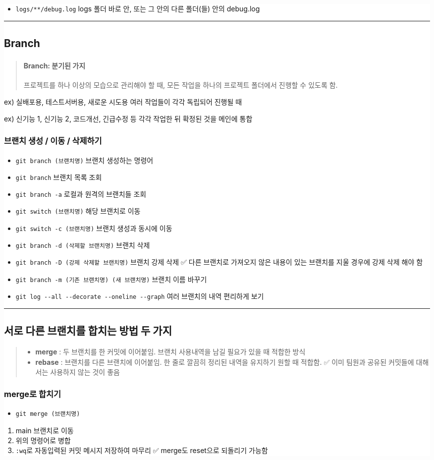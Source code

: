 - `logs/**/debug.log`
logs 폴더 바로 안, 또는 그 안의 다른 폴더(들) 안의 debug.log

---

## Branch

> #### Branch: 분기된 가지
> 프로젝트를 하나 이상의 모습으로 관리해야 할 때, 모든 작업을 하나의 프로젝트 폴더에서 진행할 수 있도록 함.

ex) 실배포용, 테스트서버용, 새로운 시도용
여러 작업들이 각각 독립되어 진행될 때

ex) 신기능 1, 신기능 2, 코드개선, 긴급수정 등
각각 작업한 뒤 확정된 것을 메인에 통합

### 브랜치 생성 / 이동 / 삭제하기

- `git branch (브랜치명)`
브랜치 생성하는 명령어

- `git branch`
브랜치 목록 조회

- `git branch -a`
로컬과 원격의 브랜치들 조회

- `git switch (브랜치명)`
해당 브랜치로 이동

- `git switch -c (브랜치명)`
브랜치 생성과 동시에 이동

- `git branch -d (삭제할 브랜치명)`
브랜치 삭제

- `git branch -D (강제 삭제할 브랜치명)`
브랜치 강제 삭제
✅ 다른 브랜치로 가져오지 않은 내용이 있는 브랜치를 지울 경우에 강제 삭제 해야 함

- `git branch -m (기존 브랜치명) (새 브랜치명)`
브랜치 이름 바꾸기

- `git log --all --decorate --oneline --graph`
여러 브랜치의 내역 편리하게 보기

---
## 서로 다른 브랜치를 합치는 방법 두 가지
> - **merge** : 두 브랜치를 한 커밋에 이어붙임. 브랜치 사용내역을 남길 필요가 있을 때 적합한 방식
> - **rebase** : 브랜치를 다른 브랜치에 이어붙임. 한 줄로 깔끔히 정리된 내역을 유지하기 원할 때 적합함.
>   ✅ 이미 팀원과 공유된 커밋들에 대해서는 사용하지 않는 것이 좋음
### merge로 합치기
- `git merge (브랜치명)`
1. main 브랜치로 이동
2. 위의 명령어로 병합
3. `:wq`로 자동입력된 커밋 메시지 저장하여 마무리
✅ merge도 reset으로 되돌리기 가능함
